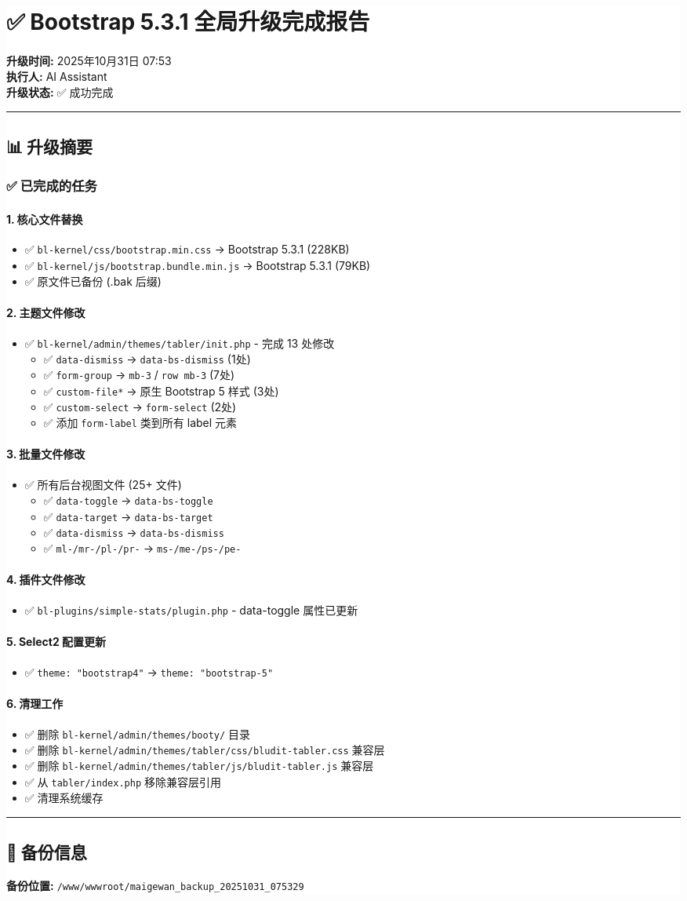 # ✅ Bootstrap 5.3.1 全局升级完成报告

**升级时间:** 2025年10月31日 07:53  
**执行人:** AI Assistant  
**升级状态:** ✅ 成功完成

---

## 📊 升级摘要

### ✅ 已完成的任务

#### 1. 核心文件替换
- ✅ `bl-kernel/css/bootstrap.min.css` → Bootstrap 5.3.1 (228KB)
- ✅ `bl-kernel/js/bootstrap.bundle.min.js` → Bootstrap 5.3.1 (79KB)
- ✅ 原文件已备份 (.bak 后缀)

#### 2. 主题文件修改
- ✅ `bl-kernel/admin/themes/tabler/init.php` - 完成 13 处修改
  - ✅ `data-dismiss` → `data-bs-dismiss` (1处)
  - ✅ `form-group` → `mb-3` / `row mb-3` (7处)
  - ✅ `custom-file*` → 原生 Bootstrap 5 样式 (3处)
  - ✅ `custom-select` → `form-select` (2处)
  - ✅ 添加 `form-label` 类到所有 label 元素

#### 3. 批量文件修改
- ✅ 所有后台视图文件 (25+ 文件)
  - ✅ `data-toggle` → `data-bs-toggle`
  - ✅ `data-target` → `data-bs-target`
  - ✅ `data-dismiss` → `data-bs-dismiss`
  - ✅ `ml-/mr-/pl-/pr-` → `ms-/me-/ps-/pe-`

#### 4. 插件文件修改
- ✅ `bl-plugins/simple-stats/plugin.php` - data-toggle 属性已更新

#### 5. Select2 配置更新
- ✅ `theme: "bootstrap4"` → `theme: "bootstrap-5"`

#### 6. 清理工作
- ✅ 删除 `bl-kernel/admin/themes/booty/` 目录
- ✅ 删除 `bl-kernel/admin/themes/tabler/css/bludit-tabler.css` 兼容层
- ✅ 删除 `bl-kernel/admin/themes/tabler/js/bludit-tabler.js` 兼容层
- ✅ 从 `tabler/index.php` 移除兼容层引用
- ✅ 清理系统缓存

---

## 📁 备份信息

**备份位置:** `/www/wwwroot/maigewan_backup_20251031_075329`
